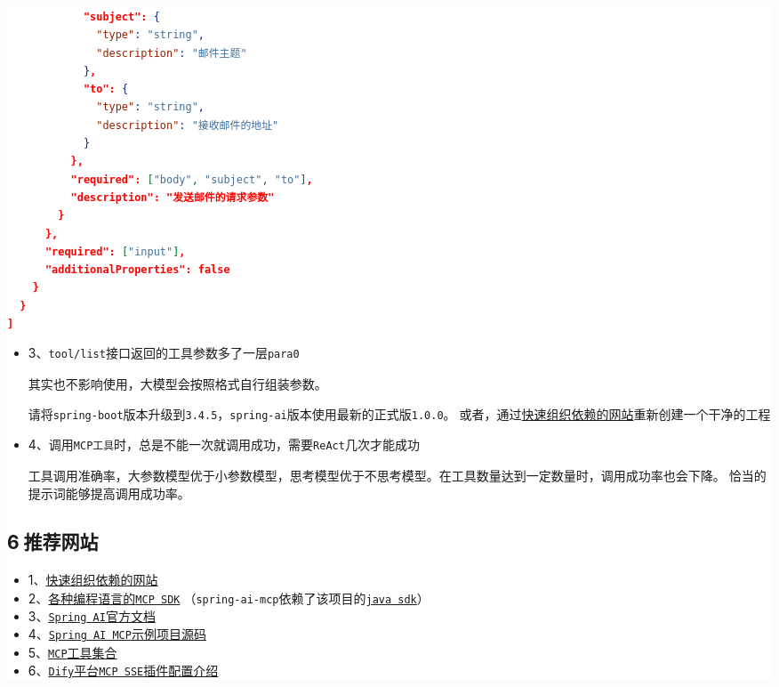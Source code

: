 ```json
            "subject": {
              "type": "string", 
              "description": "邮件主题"
            }, 
            "to": {
              "type": "string", 
              "description": "接收邮件的地址"
            }
          }, 
          "required": ["body", "subject", "to"], 
          "description": "发送邮件的请求参数"
        }
      }, 
      "required": ["input"], 
      "additionalProperties": false
    }
  }
]
```

- 3、`tool/list`接口返回的工具参数多了一层`para0`
  
  其实也不影响使用，大模型会按照格式自行组装参数。

  请将`spring-boot`版本升级到`3.4.5`，`spring-ai`版本使用最新的正式版`1.0.0`。
  或者，通过[快速组织依赖的网站](https://start.spring.io/)重新创建一个干净的工程


- 4、调用`MCP工具`时，总是不能一次就调用成功，需要`ReAct`几次才能成功

  工具调用准确率，大参数模型优于小参数模型，思考模型优于不思考模型。在工具数量达到一定数量时，调用成功率也会下降。
  恰当的提示词能够提高调用成功率。

## 6 推荐网站

- 1、[快速组织依赖的网站](https://start.spring.io/)
- 2、[各种编程语言的`MCP SDK`](https://modelcontextprotocol.io/introduction) （`spring-ai-mcp`依赖了该项目的[`java sdk`](https://github.com/modelcontextprotocol/java-sdk)）
- 3、[`Spring AI`官方文档](https://docs.spring.io/spring-ai/reference/index.html)
- 4、[`Spring AI MCP`示例项目源码](https://github.com/spring-projects/spring-ai-examples/tree/main/model-context-protocol/weather)
- 5、[`MCP`工具集合](https://mcp.so/)
- 6、[`Dify`平台`MCP SSE`插件配置介绍](https://marketplace.dify.ai/plugins/junjiem/mcp_sse?language=zh-Hans)